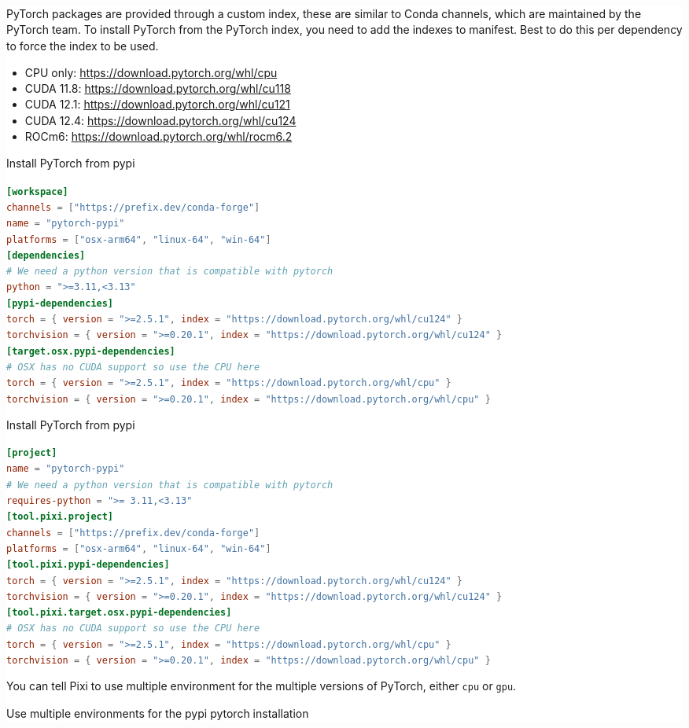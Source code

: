 PyTorch packages are provided through a custom index, these are similar to Conda channels, which are maintained by the PyTorch team. To install PyTorch from the PyTorch index, you need to add the indexes to manifest. Best to do this per dependency to force the index to be used.

- CPU only: <https://download.pytorch.org/whl/cpu>
- CUDA 11.8: <https://download.pytorch.org/whl/cu118>
- CUDA 12.1: <https://download.pytorch.org/whl/cu121>
- CUDA 12.4: <https://download.pytorch.org/whl/cu124>
- ROCm6: <https://download.pytorch.org/whl/rocm6.2>

Install PyTorch from pypi

```toml
[workspace]
channels = ["https://prefix.dev/conda-forge"]
name = "pytorch-pypi"
platforms = ["osx-arm64", "linux-64", "win-64"]
[dependencies]
# We need a python version that is compatible with pytorch
python = ">=3.11,<3.13"
[pypi-dependencies]
torch = { version = ">=2.5.1", index = "https://download.pytorch.org/whl/cu124" }
torchvision = { version = ">=0.20.1", index = "https://download.pytorch.org/whl/cu124" }
[target.osx.pypi-dependencies]
# OSX has no CUDA support so use the CPU here
torch = { version = ">=2.5.1", index = "https://download.pytorch.org/whl/cpu" }
torchvision = { version = ">=0.20.1", index = "https://download.pytorch.org/whl/cpu" }

```

Install PyTorch from pypi

```toml
[project]
name = "pytorch-pypi"
# We need a python version that is compatible with pytorch
requires-python = ">= 3.11,<3.13"
[tool.pixi.project]
channels = ["https://prefix.dev/conda-forge"]
platforms = ["osx-arm64", "linux-64", "win-64"]
[tool.pixi.pypi-dependencies]
torch = { version = ">=2.5.1", index = "https://download.pytorch.org/whl/cu124" }
torchvision = { version = ">=0.20.1", index = "https://download.pytorch.org/whl/cu124" }
[tool.pixi.target.osx.pypi-dependencies]
# OSX has no CUDA support so use the CPU here
torch = { version = ">=2.5.1", index = "https://download.pytorch.org/whl/cpu" }
torchvision = { version = ">=0.20.1", index = "https://download.pytorch.org/whl/cpu" }

```

You can tell Pixi to use multiple environment for the multiple versions of PyTorch, either `cpu` or `gpu`.

Use multiple environments for the pypi pytorch installation
